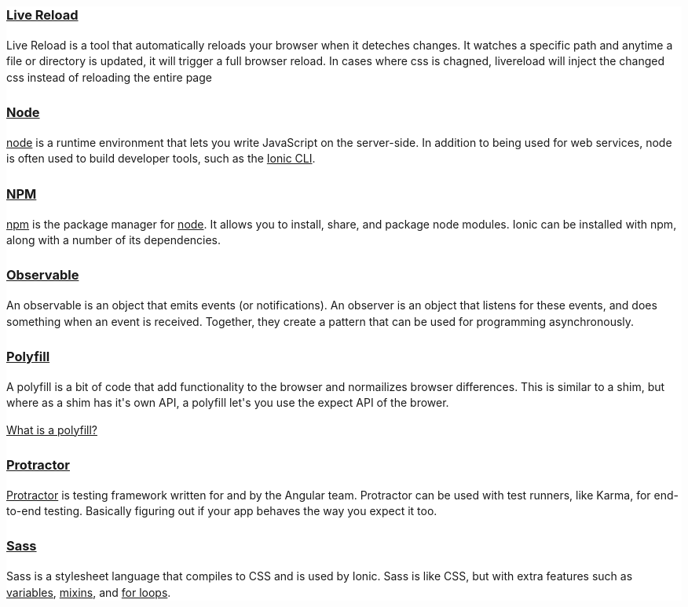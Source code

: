   <section id="livereload">
    <h3><a href="#livereload">Live Reload</a></h3>
    <p>Live Reload is a tool that automatically reloads your browser when it deteches changes. It watches a specific path and anytime a file or directory is updated, it will trigger a full browser reload. In cases where css is chagned, livereload will inject the changed css instead of reloading the entire page</p>
  </section>

  <section id="node">
    <h3><a href="#node">Node</a></h3>
    <p><a href="https://nodejs.org/">node</a> is a runtime environment that lets you write JavaScript on the server-side. In addition to being used for web services, node is often used to build developer tools, such as the <a href="#cli">Ionic CLI</a>.</p>
  </section>

  <section id="npm">
    <h3><a href="#npm">NPM</a></h3>
    <p><a href="https://www.npmjs.com/">npm</a> is the package manager for <a href="#node">node</a>. It allows you to install, share, and package node modules. Ionic can be installed with npm, along with a number of its dependencies.
    </p>
  </section>

<section id="observable">
    <h3><a href="#observable">Observable</a></h3>
    <p>An observable is an object that emits events (or notifications). An observer is an object that listens for these events, and does something when an event is received. Together, they create a pattern that can be used for programming asynchronously.
    </p>
  </section>

<section id="polyfill">
    <h3><a href="#polyfill">Polyfill</a></h3>
    <p>A polyfill is a bit of code that add functionality to the browser and normailizes browser differences. This is similar to a shim, but where as a shim has it's own API, a polyfill let's you use the expect API of the brower.</p>
    <p><a href="https://remysharp.com/2010/10/08/what-is-a-polyfill">What is a polyfill?</p>
  </section>

<section id="protractor">
    <h3><a href="#protractor">Protractor</a></h3>
    <p><a href="https://angular.github.io/protractor/#/">Protractor</a> is testing framework written for and by the Angular team. Protractor can be used with test runners, like Karma, for end-to-end testing. Basically figuring out if your app behaves the way you expect it too.</p>
  </section>

  <section id="sass">
    <h3><a href="#sass">Sass</a></h3>
    <p>Sass is a stylesheet language that compiles to CSS and is used by Ionic. Sass is like CSS, but with extra features such as <a href="http://sass-lang.com/documentation/file.SASS_REFERENCE.html#variables_">variables</a>, <a href="http://sass-lang.com/documentation/file.SASS_REFERENCE.html#mixins">mixins</a>, and <a href="http://sass-lang.com/documentation/file.SASS_REFERENCE.html#_10">for loops</a>.</p>
  </section>
